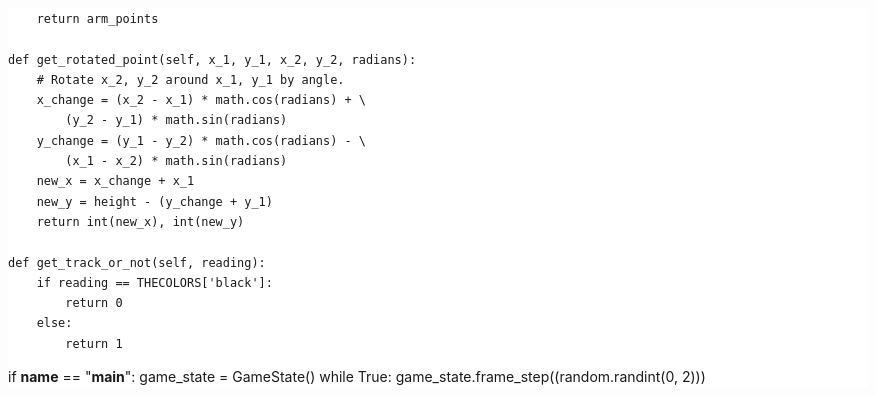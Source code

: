         return arm_points

    def get_rotated_point(self, x_1, y_1, x_2, y_2, radians):
        # Rotate x_2, y_2 around x_1, y_1 by angle.
        x_change = (x_2 - x_1) * math.cos(radians) + \
            (y_2 - y_1) * math.sin(radians)
        y_change = (y_1 - y_2) * math.cos(radians) - \
            (x_1 - x_2) * math.sin(radians)
        new_x = x_change + x_1
        new_y = height - (y_change + y_1)
        return int(new_x), int(new_y)

    def get_track_or_not(self, reading):
        if reading == THECOLORS['black']:
            return 0
        else:
            return 1

if __name__ == "__main__":
    game_state = GameState()
    while True:
        game_state.frame_step((random.randint(0, 2)))

